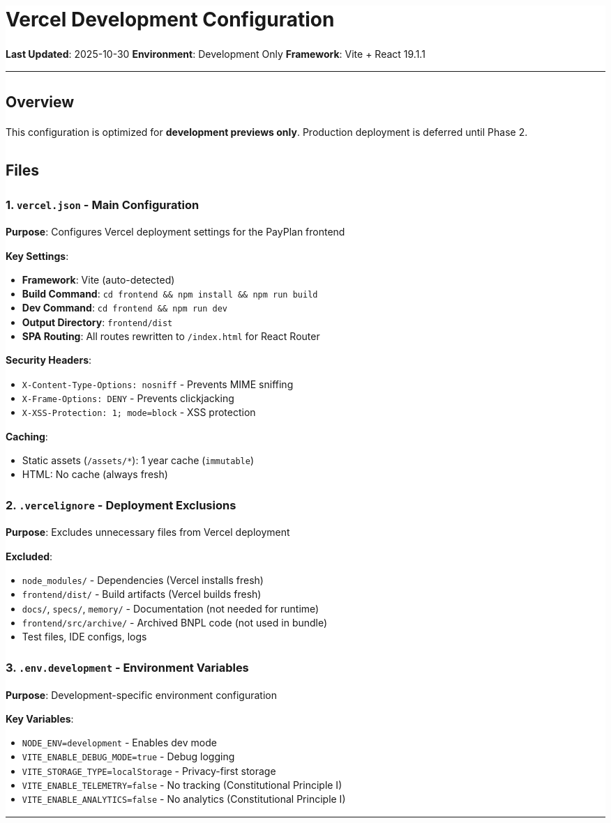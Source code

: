 # Vercel Development Configuration

**Last Updated**: 2025-10-30
**Environment**: Development Only
**Framework**: Vite + React 19.1.1

---

## Overview

This configuration is optimized for **development previews only**. Production deployment is deferred until Phase 2.

## Files

### 1. `vercel.json` - Main Configuration

**Purpose**: Configures Vercel deployment settings for the PayPlan frontend

**Key Settings**:
- **Framework**: Vite (auto-detected)
- **Build Command**: `cd frontend && npm install && npm run build`
- **Dev Command**: `cd frontend && npm run dev`
- **Output Directory**: `frontend/dist`
- **SPA Routing**: All routes rewritten to `/index.html` for React Router

**Security Headers**:
- `X-Content-Type-Options: nosniff` - Prevents MIME sniffing
- `X-Frame-Options: DENY` - Prevents clickjacking
- `X-XSS-Protection: 1; mode=block` - XSS protection

**Caching**:
- Static assets (`/assets/*`): 1 year cache (`immutable`)
- HTML: No cache (always fresh)

### 2. `.vercelignore` - Deployment Exclusions

**Purpose**: Excludes unnecessary files from Vercel deployment

**Excluded**:
- `node_modules/` - Dependencies (Vercel installs fresh)
- `frontend/dist/` - Build artifacts (Vercel builds fresh)
- `docs/`, `specs/`, `memory/` - Documentation (not needed for runtime)
- `frontend/src/archive/` - Archived BNPL code (not used in bundle)
- Test files, IDE configs, logs

### 3. `.env.development` - Environment Variables

**Purpose**: Development-specific environment configuration

**Key Variables**:
- `NODE_ENV=development` - Enables dev mode
- `VITE_ENABLE_DEBUG_MODE=true` - Debug logging
- `VITE_STORAGE_TYPE=localStorage` - Privacy-first storage
- `VITE_ENABLE_TELEMETRY=false` - No tracking (Constitutional Principle I)
- `VITE_ENABLE_ANALYTICS=false` - No analytics (Constitutional Principle I)

---